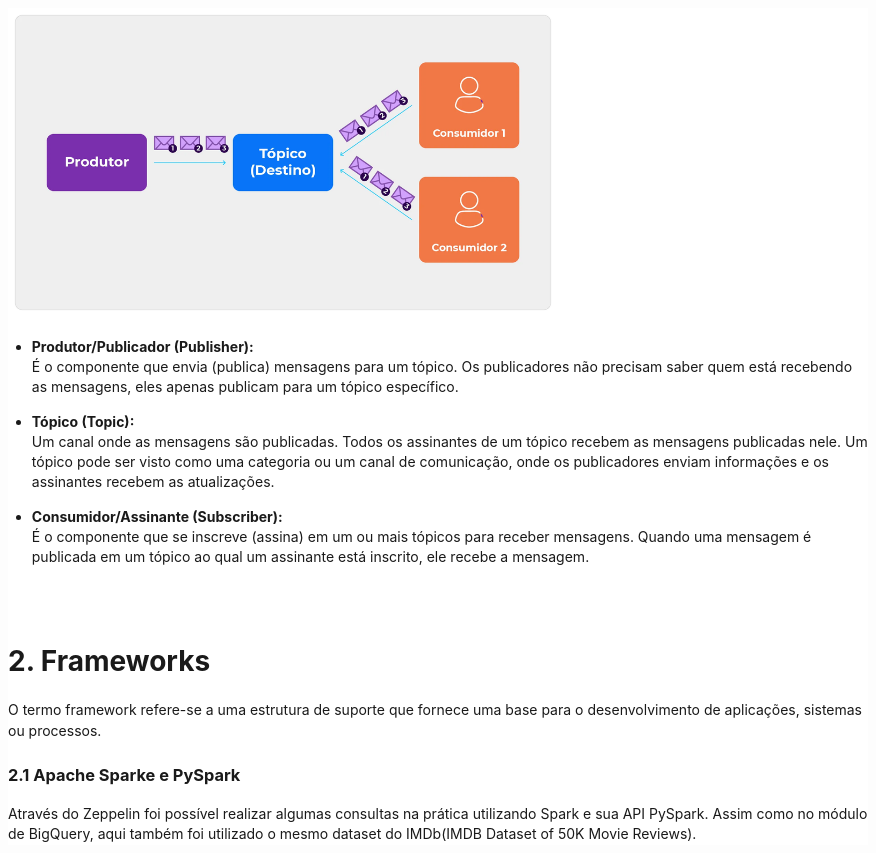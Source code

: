 <img src= "Images/ps.webp" alt="alt text" width="550"/>
</div>
<br>

- **Produtor/Publicador (Publisher):**<br>
É o componente que envia (publica) mensagens para um tópico. Os publicadores não precisam saber quem está recebendo as mensagens, eles apenas publicam para um tópico específico.


- **Tópico (Topic):**<br>
Um canal onde as mensagens são publicadas. Todos os assinantes de um tópico recebem as mensagens publicadas nele. Um tópico pode ser visto como uma categoria ou um canal de comunicação, onde os publicadores enviam informações e os assinantes recebem as atualizações.

- **Consumidor/Assinante (Subscriber):**<br>
É o componente que se inscreve (assina) em um ou mais tópicos para receber mensagens. Quando uma mensagem é publicada em um tópico ao qual um assinante está inscrito, ele recebe a mensagem.

<br>

# **2. Frameworks <a id = "linguagens"></a>**
O termo framework refere-se a uma estrutura de suporte que fornece uma base para o desenvolvimento de aplicações, sistemas ou processos.

### **2.1 Apache Sparke e PySpark <a id = "spy"></a>**
Através do Zeppelin foi possível realizar algumas consultas na prática utilizando Spark e sua API PySpark. Assim como no módulo de BigQuery, aqui também foi utilizado o mesmo dataset do IMDb(IMDB Dataset of 50K Movie Reviews).
<div style="text-align: center;">